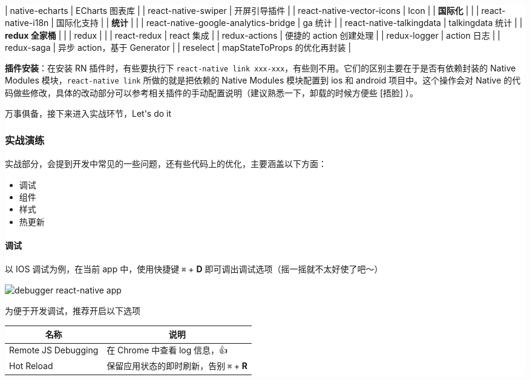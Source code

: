 | native-echarts                       | ECharts 图表库            |
| react-native-swiper                  | 开屏引导插件                 |
| react-native-vector-icons            | Icon                   |
| **国际化**                              |                        |
| react-native-i18n                    | 国际化支持                  |
| **统计**                               |                        |
| react-native-google-analytics-bridge | ga  统计                 |
| react-native-talkingdata             | talkingdata 统计         |
| **redux 全家桶**                        |                        |
| redux                                |                        |
| react-redux                          | react 集成               |
| redux-actions                        | 便捷的 action 创建处理        |
| redux-logger                         | action 日志              |
| redux-saga                           | 异步 action，基于 Generator |
| reselect                             | mapStateToProps 的优化再封装 |

**插件安装**：在安装 RN 插件时，有些要执行下 `react-native link xxx-xxx`，有些则不用。它们的区别主要在于是否有依赖封装的 Native Modules 模块，`react-native link` 所做的就是把依赖的 Native Modules 模块配置到 ios 和 android 项目中。这个操作会对 Native 的代码做些修改，具体的改动部分可以参考相关插件的手动配置说明（建议熟悉一下，卸载的时候方便些 [捂脸] ）。

万事俱备，接下来进入实战环节，Let's do it

### 实战演练

实战部分，会提到开发中常见的一些问题，还有些代码上的优化，主要涵盖以下方面：

* 调试
* 组件
* 样式
* 热更新

#### 调试

以 IOS 调试为例，在当前 app 中，使用快捷键 `⌘` + **D** 即可调出调试选项（摇一摇就不太好使了吧～）

![debugger react-native app](http://facebook.github.io/react-native/releases/0.44/img/DeveloperMenu.png)

为便于开发调试，推荐开启以下选项

| 名称                  | 说明                         |
| ------------------- | -------------------------- |
| Remote JS Debugging | 在 Chrome 中查看 log 信息，👍     |
| Hot Reload          | 保留应用状态的即时刷新，告别 `⌘` + **R** |
